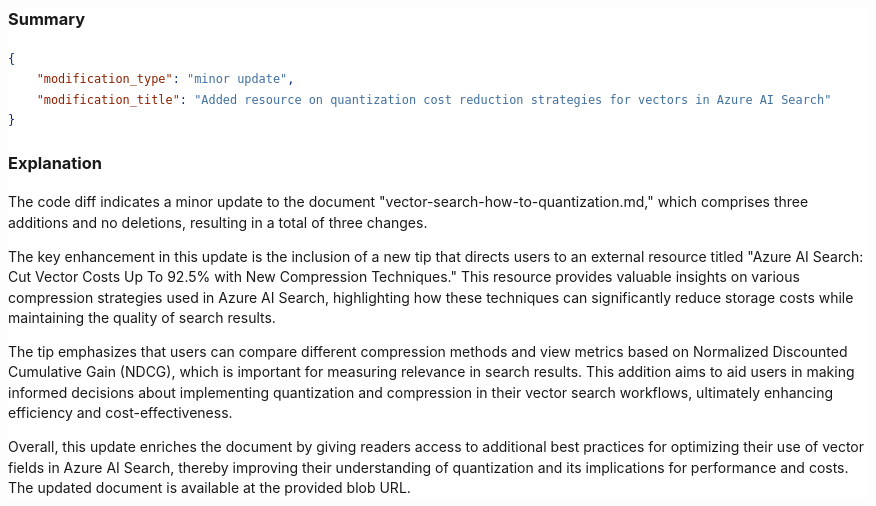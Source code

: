 ### Summary

```json
{
    "modification_type": "minor update",
    "modification_title": "Added resource on quantization cost reduction strategies for vectors in Azure AI Search"
}
```

### Explanation
The code diff indicates a minor update to the document "vector-search-how-to-quantization.md," which comprises three additions and no deletions, resulting in a total of three changes.

The key enhancement in this update is the inclusion of a new tip that directs users to an external resource titled "Azure AI Search: Cut Vector Costs Up To 92.5% with New Compression Techniques." This resource provides valuable insights on various compression strategies used in Azure AI Search, highlighting how these techniques can significantly reduce storage costs while maintaining the quality of search results.

The tip emphasizes that users can compare different compression methods and view metrics based on Normalized Discounted Cumulative Gain (NDCG), which is important for measuring relevance in search results. This addition aims to aid users in making informed decisions about implementing quantization and compression in their vector search workflows, ultimately enhancing efficiency and cost-effectiveness.

Overall, this update enriches the document by giving readers access to additional best practices for optimizing their use of vector fields in Azure AI Search, thereby improving their understanding of quantization and its implications for performance and costs. The updated document is available at the provided blob URL.


